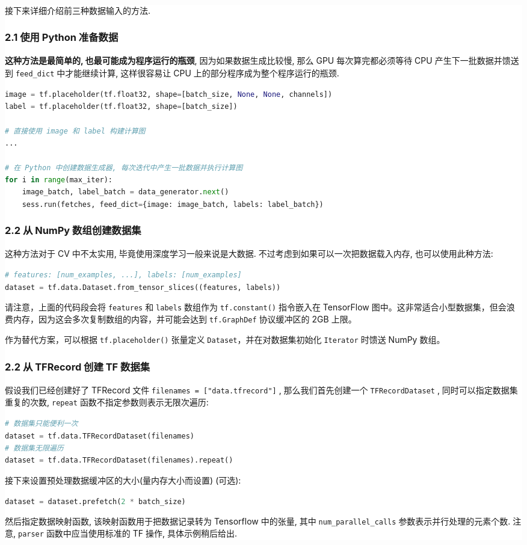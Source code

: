 接下来详细介绍前三种数据输入的方法.

### 2.1 使用 Python 准备数据

**这种方法是最简单的, 也最可能成为程序运行的瓶颈**, 因为如果数据生成比较慢, 那么 GPU 每次算完都必须等待 CPU 产生下一批数据并馈送到 `feed_dict` 中才能继续计算, 这样很容易让 CPU 上的部分程序成为整个程序运行的瓶颈. 

```python
image = tf.placeholder(tf.float32, shape=[batch_size, None, None, channels])
label = tf.placeholder(tf.float32, shape=[batch_size])

# 直接使用 image 和 label 构建计算图
...

# 在 Python 中创建数据生成器, 每次迭代中产生一批数据并执行计算图
for i in range(max_iter):
    image_batch, label_batch = data_generator.next()
    sess.run(fetches, feed_dict={image: image_batch, labels: label_batch})
```

### 2.2 从 NumPy 数组创建数据集

这种方法对于 CV 中不太实用, 毕竟使用深度学习一般来说是大数据. 不过考虑到如果可以一次把数据载入内存, 也可以使用此种方法:

```python
# features: [num_examples, ...], labels: [num_examples]
dataset = tf.data.Dataset.from_tensor_slices((features, labels))
```

请注意，上面的代码段会将 `features` 和 `labels` 数组作为 `tf.constant()` 指令嵌入在 TensorFlow 图中。这非常适合小型数据集，但会浪费内存，因为这会多次复制数组的内容，并可能会达到 `tf.GraphDef` 协议缓冲区的 2GB 上限。

作为替代方案，可以根据 `tf.placeholder()` 张量定义 `Dataset`，并在对数据集初始化 `Iterator` 时馈送 NumPy 数组。

```python

```

### 2.2 从 TFRecord 创建 TF 数据集 

假设我们已经创建好了 TFRecord 文件 `filenames = ["data.tfrecord"]` , 那么我们首先创建一个 `TFRecordDataset` , 同时可以指定数据集重复的次数, `repeat` 函数不指定参数则表示无限次遍历:

```python
# 数据集只能便利一次
dataset = tf.data.TFRecordDataset(filenames)
# 数据集无限遍历
dataset = tf.data.TFRecordDataset(filenames).repeat()
```

接下来设置预处理数据缓冲区的大小(量内存大小而设置) (可选):

```python
dataset = dataset.prefetch(2 * batch_size)
```

然后指定数据映射函数, 该映射函数用于把数据记录转为 Tensorflow 中的张量, 其中 `num_parallel_calls` 参数表示并行处理的元素个数. 注意, `parser` 函数中应当使用标准的 TF 操作, 具体示例稍后给出.
